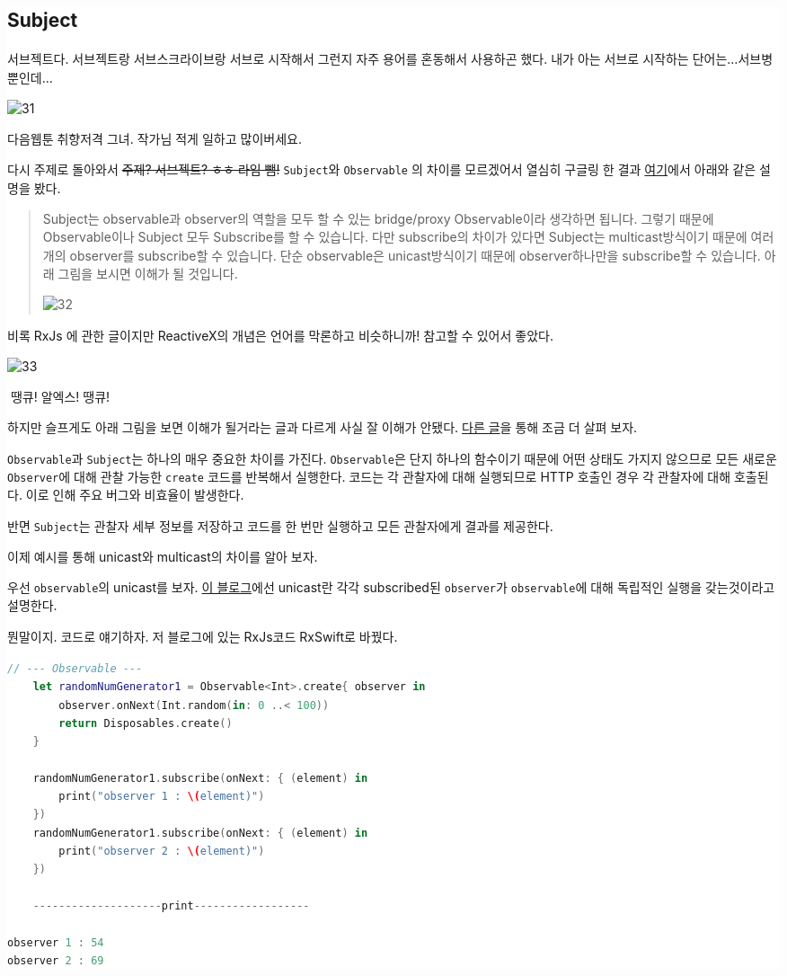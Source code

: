 ## Subject

서브젝트다. 서브젝트랑 서브스크라이브랑 서브로 시작해서 그런지 자주 용어를 혼동해서 사용하곤 했다. 내가 아는 서브로 시작하는 단어는…서브병뿐인데…

![31](https://github.com/sujinnaljin/RxSwift_Theorem_MarkDown/blob/master/%EA%B0%95%EC%88%98%EC%A7%84/images/31.jpg)

다음웹툰 취향저격 그녀. 작가님 적게 일하고 많이버세요.



다시 주제로 돌아와서 ~~주제? 서브젝트? ㅎㅎ 라임 뺌!~~ `Subject`와 `Observable` 의 차이를 모르겠어서 열심히 구글링 한 결과 [여기](https://arnoldyoo.tistory.com/18 )에서 아래와 같은 설명을 봤다.

> Subject는 observable과 observer의 역할을 모두 할 수 있는 bridge/proxy Observable이라 생각하면 됩니다. 그렇기 때문에 Observable이나 Subject 모두 Subscribe를 할 수 있습니다. 다만 subscribe의 차이가 있다면 Subject는 multicast방식이기 때문에 여러개의 observer를 subscribe할 수 있습니다. 단순 observable은 unicast방식이기 때문에 observer하나만을 subscribe할 수 있습니다. 아래 그림을 보시면 이해가 될 것입니다.
>
> ![32](https://github.com/sujinnaljin/RxSwift_Theorem_MarkDown/blob/master/%EA%B0%95%EC%88%98%EC%A7%84/images/32.png)

비록 RxJs 에 관한 글이지만 ReactiveX의 개념은 언어를 막론하고 비슷하니까! 참고할 수 있어서 좋았다. 

![33](https://github.com/sujinnaljin/RxSwift_Theorem_MarkDown/blob/master/%EA%B0%95%EC%88%98%EC%A7%84/images/33.jpg)

​									땡큐! 알엑스! 땡큐!

하지만 슬프게도 아래 그림을 보면 이해가 될거라는 글과 다르게 사실 잘 이해가 안됐다. [다른 글](https://code.i-harness.com/ko-kr/q/25aa1aa)을 통해 조금 더 살펴 보자.  

`Observable`과 `Subject`는 하나의 매우 중요한 차이를 가진다. `Observable`은 단지 하나의 함수이기 때문에 어떤 상태도 가지지 않으므로 모든 새로운 `Observer`에 대해 관찰 가능한 `create` 코드를 반복해서 실행한다. 코드는 각 관찰자에 대해 실행되므로 HTTP 호출인 경우 각 관찰자에 대해 호출된다. 이로 인해 주요 버그와 비효율이 발생한다.

반면 `Subject`는 관찰자 세부 정보를 저장하고 코드를 한 번만 실행하고 모든 관찰자에게 결과를 제공한다.

이제 예시를 통해 unicast와 multicast의 차이를 알아 보자.

우선 `observable`의 unicast를 보자. [이 블로그](https://medium.com/@luukgruijs/understanding-rxjs-subjects-339428a1815b)에선 unicast란 각각 subscribed된  `observer`가 `observable`에 대해 독립적인 실행을 갖는것이라고 설명한다.

뭔말이지. 코드로 얘기하자. 저 블로그에 있는 RxJs코드 RxSwift로 바꿨다.

```swift 
// --- Observable ---
    let randomNumGenerator1 = Observable<Int>.create{ observer in
        observer.onNext(Int.random(in: 0 ..< 100))
        return Disposables.create()
    }
    
    randomNumGenerator1.subscribe(onNext: { (element) in
        print("observer 1 : \(element)")
    })
    randomNumGenerator1.subscribe(onNext: { (element) in
        print("observer 2 : \(element)")
    })
    
    --------------------print------------------
    
observer 1 : 54
observer 2 : 69
```
